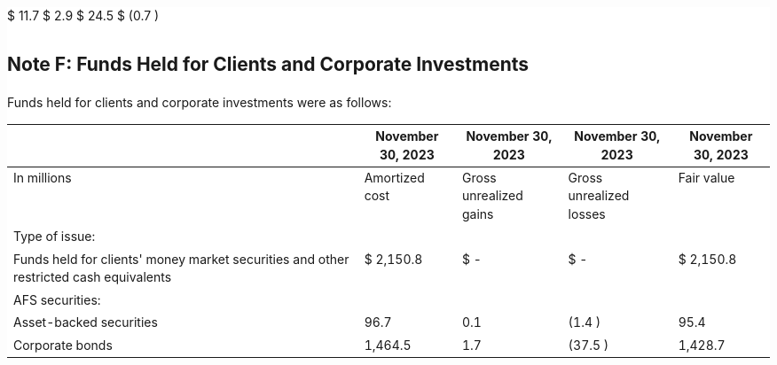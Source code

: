 <td>$</td>
<td>11.7</td>
<td>$ 2.9</td>
<td>$ 24.5</td>
<td>$ (0.7 )</td>
</tr>
</tbody>
</table>
<h2>Note F: Funds Held for Clients and Corporate Investments</h2>
<p>Funds held for clients and corporate investments were as follows:</p>
<table>
<thead>
<tr>
<th></th>
<th>November 30, 2023</th>
<th>November 30, 2023</th>
<th>November 30, 2023</th>
<th>November 30, 2023</th>
</tr>
</thead>
<tbody>
<tr>
<td>In millions</td>
<td>Amortized cost</td>
<td>Gross unrealized gains</td>
<td>Gross unrealized losses</td>
<td>Fair value</td>
</tr>
<tr>
<td>Type of issue:</td>
<td></td>
<td></td>
<td></td>
<td></td>
</tr>
<tr>
<td>Funds held for clients' money market securities and other  restricted cash equivalents</td>
<td>$ 2,150.8</td>
<td>$ -</td>
<td>$ -</td>
<td>$ 2,150.8</td>
</tr>
<tr>
<td>AFS securities:</td>
<td></td>
<td></td>
<td></td>
<td></td>
</tr>
<tr>
<td>Asset-backed securities</td>
<td>96.7</td>
<td>0.1</td>
<td>(1.4 )</td>
<td>95.4</td>
</tr>
<tr>
<td>Corporate bonds</td>
<td>1,464.5</td>
<td>1.7</td>
<td>(37.5 )</td>
<td>1,428.7</td>
</tr>
<tr>
